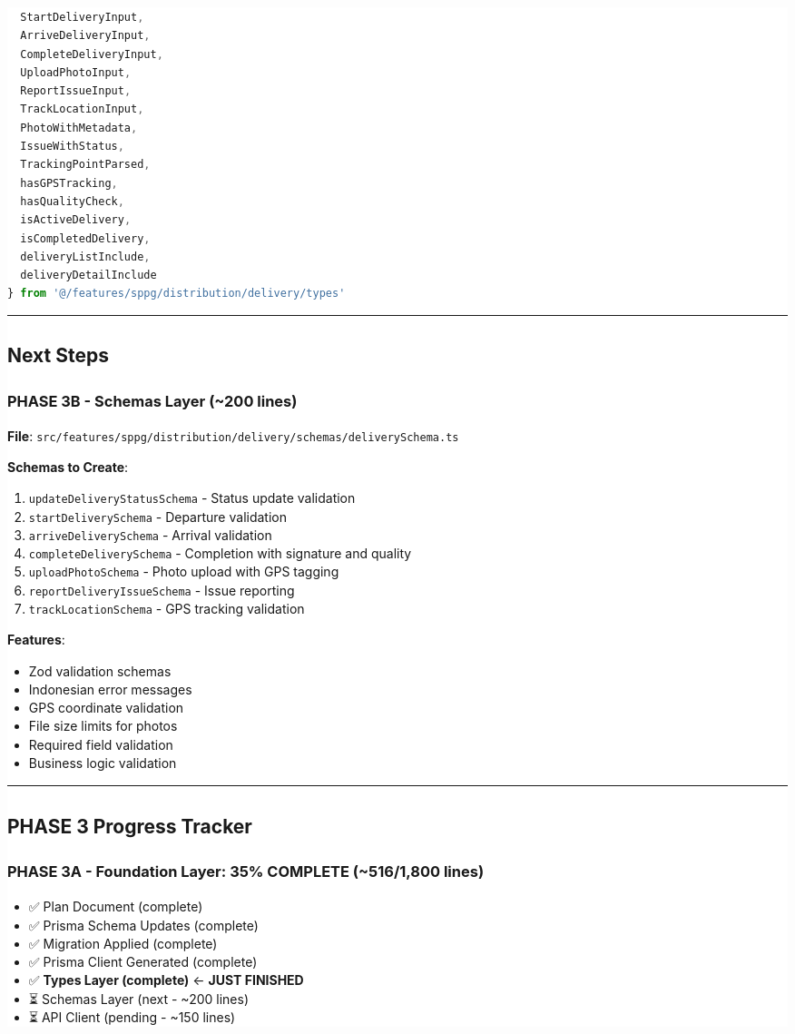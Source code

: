 ```typescript
  StartDeliveryInput,
  ArriveDeliveryInput,
  CompleteDeliveryInput,
  UploadPhotoInput,
  ReportIssueInput,
  TrackLocationInput,
  PhotoWithMetadata,
  IssueWithStatus,
  TrackingPointParsed,
  hasGPSTracking,
  hasQualityCheck,
  isActiveDelivery,
  isCompletedDelivery,
  deliveryListInclude,
  deliveryDetailInclude
} from '@/features/sppg/distribution/delivery/types'
```

---

## Next Steps

### PHASE 3B - Schemas Layer (~200 lines)
**File**: `src/features/sppg/distribution/delivery/schemas/deliverySchema.ts`

**Schemas to Create**:
1. `updateDeliveryStatusSchema` - Status update validation
2. `startDeliverySchema` - Departure validation
3. `arriveDeliverySchema` - Arrival validation
4. `completeDeliverySchema` - Completion with signature and quality
5. `uploadPhotoSchema` - Photo upload with GPS tagging
6. `reportDeliveryIssueSchema` - Issue reporting
7. `trackLocationSchema` - GPS tracking validation

**Features**:
- Zod validation schemas
- Indonesian error messages
- GPS coordinate validation
- File size limits for photos
- Required field validation
- Business logic validation

---

## PHASE 3 Progress Tracker

### PHASE 3A - Foundation Layer: **35% COMPLETE** (~516/1,800 lines)
- ✅ Plan Document (complete)
- ✅ Prisma Schema Updates (complete)
- ✅ Migration Applied (complete)
- ✅ Prisma Client Generated (complete)
- ✅ **Types Layer (complete)** ← **JUST FINISHED**
- ⏳ Schemas Layer (next - ~200 lines)
- ⏳ API Client (pending - ~150 lines)
